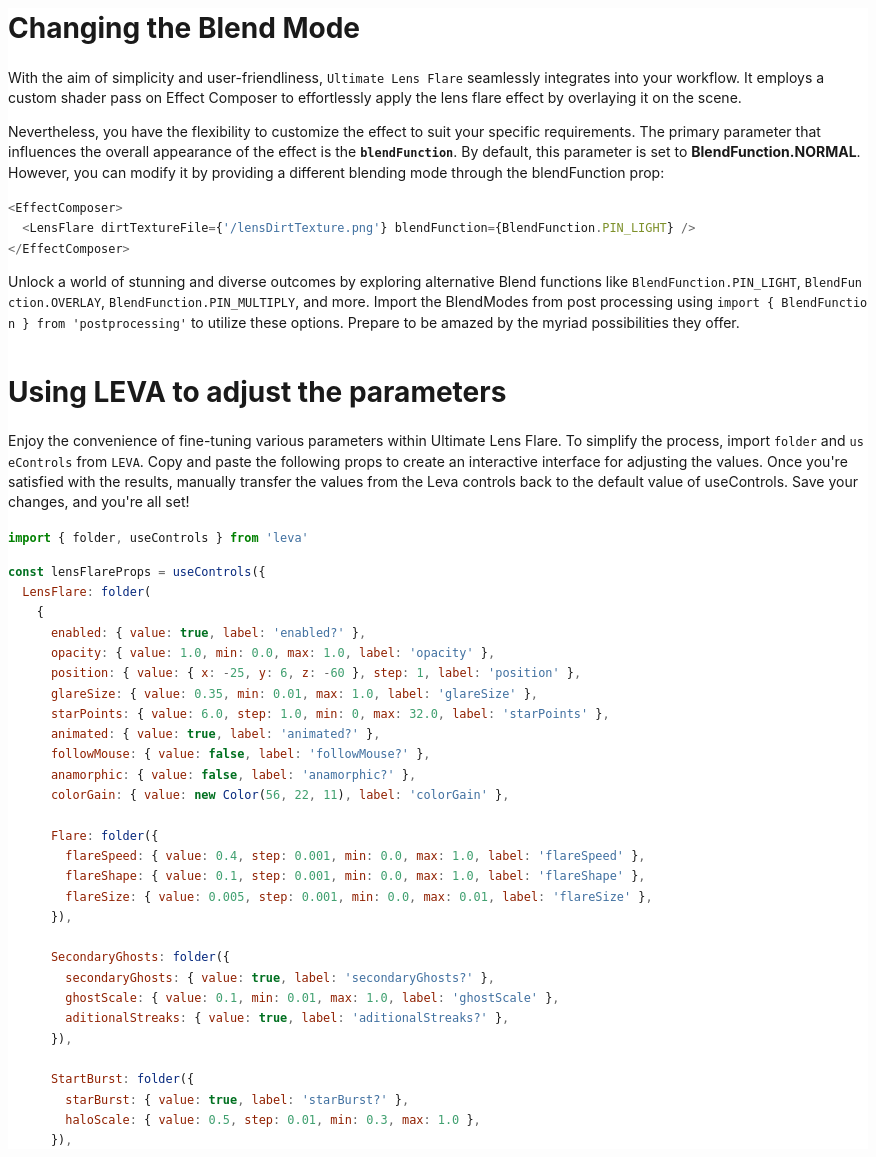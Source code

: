 
# Changing the Blend Mode

With the aim of simplicity and user-friendliness, `Ultimate Lens Flare` seamlessly integrates into your workflow. It employs a custom shader pass on Effect Composer to effortlessly apply the lens flare effect by overlaying it on the scene.

Nevertheless, you have the flexibility to customize the effect to suit your specific requirements. The primary parameter that influences the overall appearance of the effect is the <strong>`blendFunction`</strong>. By default, this parameter is set to <strong>BlendFunction.NORMAL</strong>. However, you can modify it by providing a different blending mode through the blendFunction prop:

```js
<EffectComposer>
  <LensFlare dirtTextureFile={'/lensDirtTexture.png'} blendFunction={BlendFunction.PIN_LIGHT} />
</EffectComposer>
```

Unlock a world of stunning and diverse outcomes by exploring alternative Blend functions like `BlendFunction.PIN_LIGHT`, `BlendFunction.OVERLAY`, `BlendFunction.PIN_MULTIPLY`, and more. Import the BlendModes from post processing using `import { BlendFunction } from 'postprocessing'` to utilize these options. Prepare to be amazed by the myriad possibilities they offer.

# Using LEVA to adjust the parameters

Enjoy the convenience of fine-tuning various parameters within Ultimate Lens Flare. To simplify the process, import `folder` and `useControls` from `LEVA`. Copy and paste the following props to create an interactive interface for adjusting the values. Once you're satisfied with the results, manually transfer the values from the Leva controls back to the default value of useControls. Save your changes, and you're all set!

```js
import { folder, useControls } from 'leva'
```

```js
const lensFlareProps = useControls({
  LensFlare: folder(
    {
      enabled: { value: true, label: 'enabled?' },
      opacity: { value: 1.0, min: 0.0, max: 1.0, label: 'opacity' },
      position: { value: { x: -25, y: 6, z: -60 }, step: 1, label: 'position' },
      glareSize: { value: 0.35, min: 0.01, max: 1.0, label: 'glareSize' },
      starPoints: { value: 6.0, step: 1.0, min: 0, max: 32.0, label: 'starPoints' },
      animated: { value: true, label: 'animated?' },
      followMouse: { value: false, label: 'followMouse?' },
      anamorphic: { value: false, label: 'anamorphic?' },
      colorGain: { value: new Color(56, 22, 11), label: 'colorGain' },

      Flare: folder({
        flareSpeed: { value: 0.4, step: 0.001, min: 0.0, max: 1.0, label: 'flareSpeed' },
        flareShape: { value: 0.1, step: 0.001, min: 0.0, max: 1.0, label: 'flareShape' },
        flareSize: { value: 0.005, step: 0.001, min: 0.0, max: 0.01, label: 'flareSize' },
      }),

      SecondaryGhosts: folder({
        secondaryGhosts: { value: true, label: 'secondaryGhosts?' },
        ghostScale: { value: 0.1, min: 0.01, max: 1.0, label: 'ghostScale' },
        aditionalStreaks: { value: true, label: 'aditionalStreaks?' },
      }),

      StartBurst: folder({
        starBurst: { value: true, label: 'starBurst?' },
        haloScale: { value: 0.5, step: 0.01, min: 0.3, max: 1.0 },
      }),
```